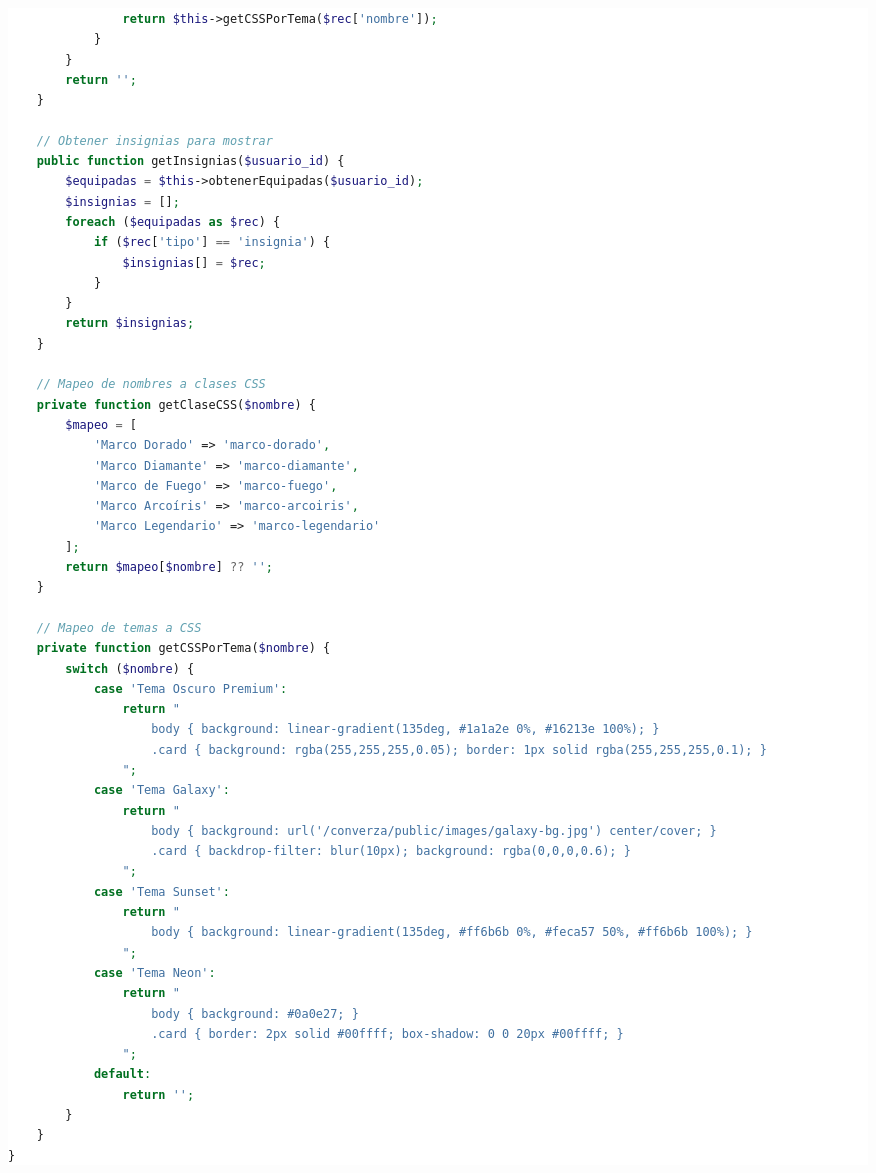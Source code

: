```php
                return $this->getCSSPorTema($rec['nombre']);
            }
        }
        return '';
    }
    
    // Obtener insignias para mostrar
    public function getInsignias($usuario_id) {
        $equipadas = $this->obtenerEquipadas($usuario_id);
        $insignias = [];
        foreach ($equipadas as $rec) {
            if ($rec['tipo'] == 'insignia') {
                $insignias[] = $rec;
            }
        }
        return $insignias;
    }
    
    // Mapeo de nombres a clases CSS
    private function getClaseCSS($nombre) {
        $mapeo = [
            'Marco Dorado' => 'marco-dorado',
            'Marco Diamante' => 'marco-diamante',
            'Marco de Fuego' => 'marco-fuego',
            'Marco Arcoíris' => 'marco-arcoiris',
            'Marco Legendario' => 'marco-legendario'
        ];
        return $mapeo[$nombre] ?? '';
    }
    
    // Mapeo de temas a CSS
    private function getCSSPorTema($nombre) {
        switch ($nombre) {
            case 'Tema Oscuro Premium':
                return "
                    body { background: linear-gradient(135deg, #1a1a2e 0%, #16213e 100%); }
                    .card { background: rgba(255,255,255,0.05); border: 1px solid rgba(255,255,255,0.1); }
                ";
            case 'Tema Galaxy':
                return "
                    body { background: url('/converza/public/images/galaxy-bg.jpg') center/cover; }
                    .card { backdrop-filter: blur(10px); background: rgba(0,0,0,0.6); }
                ";
            case 'Tema Sunset':
                return "
                    body { background: linear-gradient(135deg, #ff6b6b 0%, #feca57 50%, #ff6b6b 100%); }
                ";
            case 'Tema Neon':
                return "
                    body { background: #0a0e27; }
                    .card { border: 2px solid #00ffff; box-shadow: 0 0 20px #00ffff; }
                ";
            default:
                return '';
        }
    }
}
```
